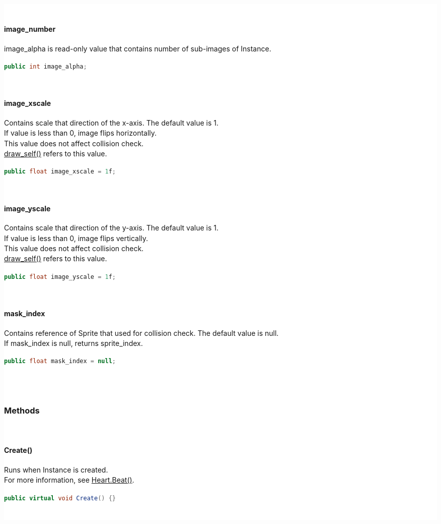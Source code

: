 </br>

#### image_number
image_alpha is read-only value that contains number of sub-images of Instance.

```C#
public int image_alpha;
```

</br>

#### image_xscale
Contains scale that direction of the x-axis. The default value is 1.\
If value is less than 0, image flips horizontally.\
This value does not affect collision check.\
[draw_self()](draw-self) refers to this value.

```C#
public float image_xscale = 1f;
```

</br>

#### image_yscale
Contains scale that direction of the y-axis. The default value is 1.\
If value is less than 0, image flips vertically.\
This value does not affect collision check.\
[draw_self()](draw-self) refers to this value.

```C#
public float image_yscale = 1f;
```

</br>

#### mask_index
Contains reference of Sprite that used for collision check. The default value is null.\
If mask_index is null, returns sprite_index.

```C#
public float mask_index = null;
```

</br></br>

### Methods

</br>

#### Create()
Runs when Instance is created.\
For more information, see [Heart.Beat()](/Heart.md#heart-beat).

```C#
public virtual void Create() {}
```

</br>

